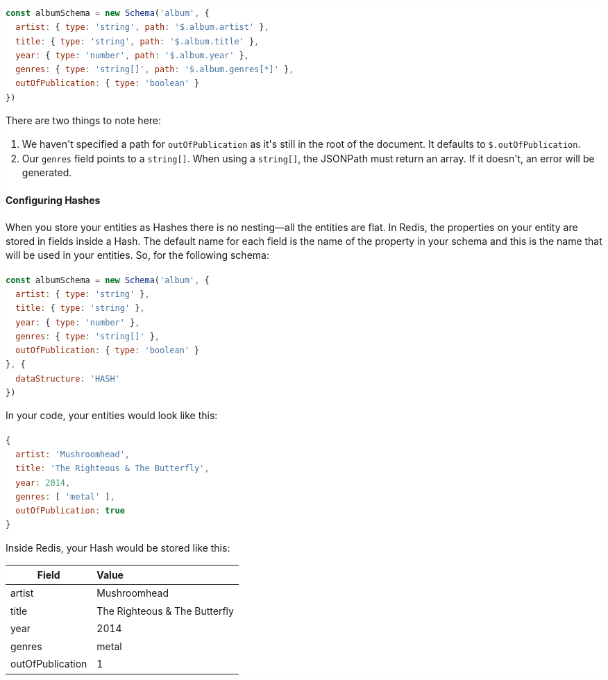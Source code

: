 ```javascript
const albumSchema = new Schema('album', {
  artist: { type: 'string', path: '$.album.artist' },
  title: { type: 'string', path: '$.album.title' },
  year: { type: 'number', path: '$.album.year' },
  genres: { type: 'string[]', path: '$.album.genres[*]' },
  outOfPublication: { type: 'boolean' }
})
```

There are two things to note here:

  1. We haven't specified a path for `outOfPublication` as it's still in the root of the document. It defaults to `$.outOfPublication`.
  2. Our `genres` field points to a `string[]`. When using a `string[]`, the JSONPath must return an array. If it doesn't, an error will be generated.

#### Configuring Hashes

When you store your entities as Hashes there is no nesting—all the entities are flat. In Redis, the properties on your entity are stored in fields inside a Hash. The default name for each field is the name of the property in your schema and this is the name that will be used in your entities. So, for the following schema:

```javascript
const albumSchema = new Schema('album', {
  artist: { type: 'string' },
  title: { type: 'string' },
  year: { type: 'number' },
  genres: { type: 'string[]' },
  outOfPublication: { type: 'boolean' }
}, {
  dataStructure: 'HASH'
})
```

In your code, your entities would look like this:

```javascript
{
  artist: 'Mushroomhead',
  title: 'The Righteous & The Butterfly',
  year: 2014,
  genres: [ 'metal' ],
  outOfPublication: true
}
```

Inside Redis, your Hash would be stored like this:

| Field            | Value                                   |
|------------------|:----------------------------------------|
| artist           | Mushroomhead                            |
| title            | The Righteous & The Butterfly           |
| year             | 2014                                    |
| genres           | metal                                   |
| outOfPublication | 1                                       |


[package-shield]: https://img.shields.io/npm/v/redis-om?logo=npm
[build-shield]: https://img.shields.io/github/workflow/status/redis/redis-om-node/CI/main
[license-shield]: https://img.shields.io/npm/l/redis-om
[discord-shield]: https://img.shields.io/discord/697882427875393627?style=social&logo=discord
[twitch-shield]: https://img.shields.io/twitch/status/redisinc?style=social
[twitter-shield]: https://img.shields.io/twitter/follow/redisinc?style=social
[youtube-shield]: https://img.shields.io/youtube/channel/views/UCD78lHSwYqMlyetR0_P4Vig?style=social
[package-url]: https://www.npmjs.com/package/redis-om
[build-url]: https://github.com/redis/redis-om-node/actions/workflows/ci.yml
[license-url]: LICENSE
[discord-url]: http://discord.gg/redis
[twitch-url]: https://www.twitch.tv/redisinc
[twitter-url]: https://twitter.com/redisinc
[youtube-url]: https://www.youtube.com/redisinc
[redis-cloud-url]: https://redis.com/try-free/
[redis-stack-url]: https://redis.io/docs/stack/
[redisearch-url]: https://oss.redis.com/redisearch/
[redis-json-url]: https://oss.redis.com/redisjson/
[redis-om-dotnet]: https://github.com/redis/redis-om-dotnet
[redis-om-python]: https://github.com/redis/redis-om-python
[redis-om-spring]: https://github.com/redis/redis-om-spring